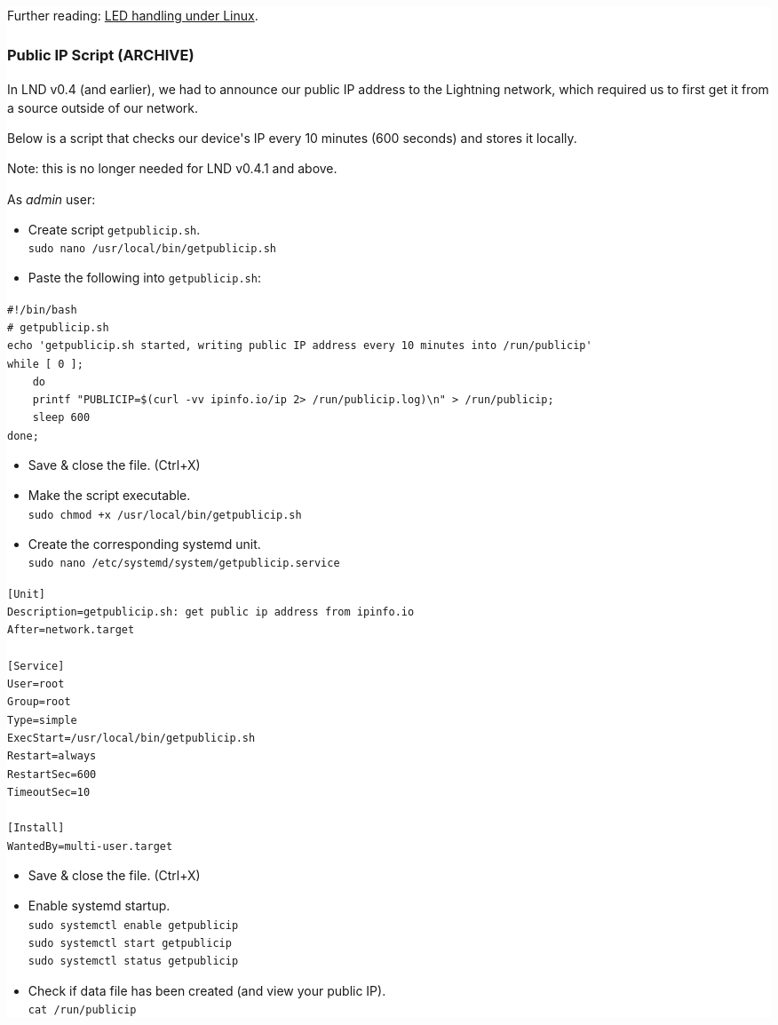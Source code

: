 Further reading: [LED handling under Linux](https://github.com/hardkernel/linux/blob/odroid-3.8.y/Documentation/leds/leds-class.txt).


### Public IP Script (ARCHIVE)
In LND v0.4 (and earlier), we had to announce our public IP address to the Lightning network, which required us to first get it from a source outside of our network. 

Below is a script that checks our device's IP every 10 minutes (600 seconds) and stores it locally.

Note: this is no longer needed for LND v0.4.1 and above.

As *admin* user:

* Create script `getpublicip.sh`.<br/>
  `sudo nano /usr/local/bin/getpublicip.sh`

* Paste the following into `getpublicip.sh`:
```
#!/bin/bash
# getpublicip.sh
echo 'getpublicip.sh started, writing public IP address every 10 minutes into /run/publicip'
while [ 0 ]; 
    do 
    printf "PUBLICIP=$(curl -vv ipinfo.io/ip 2> /run/publicip.log)\n" > /run/publicip;
    sleep 600
done;
```

* Save & close the file. (Ctrl+X)

* Make the script executable.<br/>
  `sudo chmod +x /usr/local/bin/getpublicip.sh`

* Create the corresponding systemd unit.<br/>
  `sudo nano /etc/systemd/system/getpublicip.service`

```
[Unit]
Description=getpublicip.sh: get public ip address from ipinfo.io
After=network.target

[Service]
User=root
Group=root
Type=simple
ExecStart=/usr/local/bin/getpublicip.sh
Restart=always
RestartSec=600
TimeoutSec=10

[Install]
WantedBy=multi-user.target
```

* Save & close the file. (Ctrl+X)

* Enable systemd startup.<br/>
  `sudo systemctl enable getpublicip`<br/>
  `sudo systemctl start getpublicip`<br/>
  `sudo systemctl status getpublicip`

* Check if data file has been created (and view your public IP).<br/>
  `cat /run/publicip`